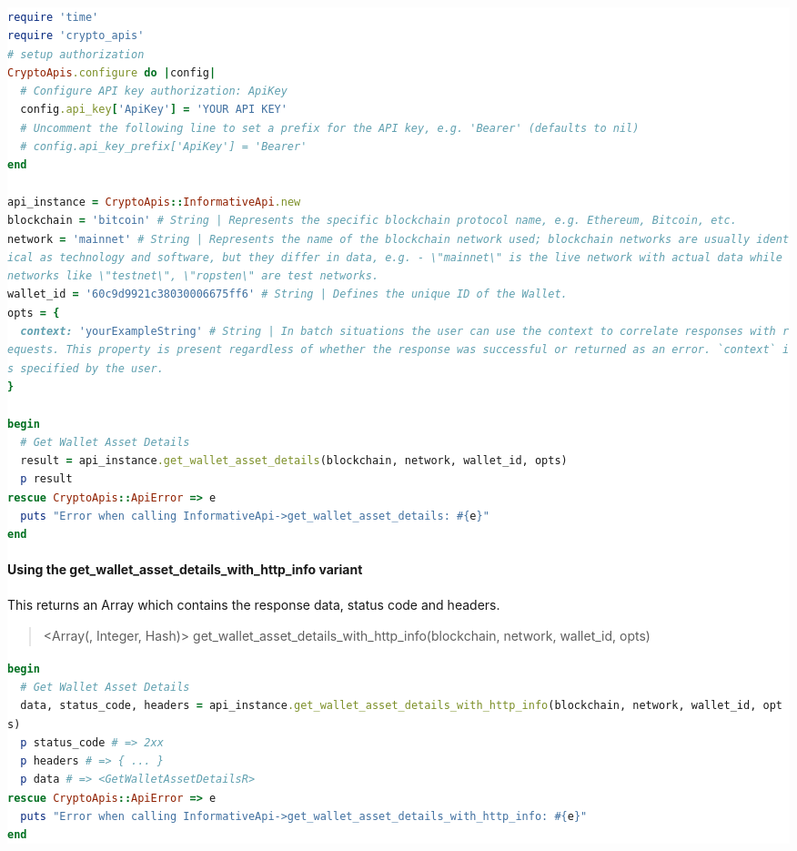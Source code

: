 ```ruby
require 'time'
require 'crypto_apis'
# setup authorization
CryptoApis.configure do |config|
  # Configure API key authorization: ApiKey
  config.api_key['ApiKey'] = 'YOUR API KEY'
  # Uncomment the following line to set a prefix for the API key, e.g. 'Bearer' (defaults to nil)
  # config.api_key_prefix['ApiKey'] = 'Bearer'
end

api_instance = CryptoApis::InformativeApi.new
blockchain = 'bitcoin' # String | Represents the specific blockchain protocol name, e.g. Ethereum, Bitcoin, etc.
network = 'mainnet' # String | Represents the name of the blockchain network used; blockchain networks are usually identical as technology and software, but they differ in data, e.g. - \"mainnet\" is the live network with actual data while networks like \"testnet\", \"ropsten\" are test networks.
wallet_id = '60c9d9921c38030006675ff6' # String | Defines the unique ID of the Wallet.
opts = {
  context: 'yourExampleString' # String | In batch situations the user can use the context to correlate responses with requests. This property is present regardless of whether the response was successful or returned as an error. `context` is specified by the user.
}

begin
  # Get Wallet Asset Details
  result = api_instance.get_wallet_asset_details(blockchain, network, wallet_id, opts)
  p result
rescue CryptoApis::ApiError => e
  puts "Error when calling InformativeApi->get_wallet_asset_details: #{e}"
end
```

#### Using the get_wallet_asset_details_with_http_info variant

This returns an Array which contains the response data, status code and headers.

> <Array(<GetWalletAssetDetailsR>, Integer, Hash)> get_wallet_asset_details_with_http_info(blockchain, network, wallet_id, opts)

```ruby
begin
  # Get Wallet Asset Details
  data, status_code, headers = api_instance.get_wallet_asset_details_with_http_info(blockchain, network, wallet_id, opts)
  p status_code # => 2xx
  p headers # => { ... }
  p data # => <GetWalletAssetDetailsR>
rescue CryptoApis::ApiError => e
  puts "Error when calling InformativeApi->get_wallet_asset_details_with_http_info: #{e}"
end
```
